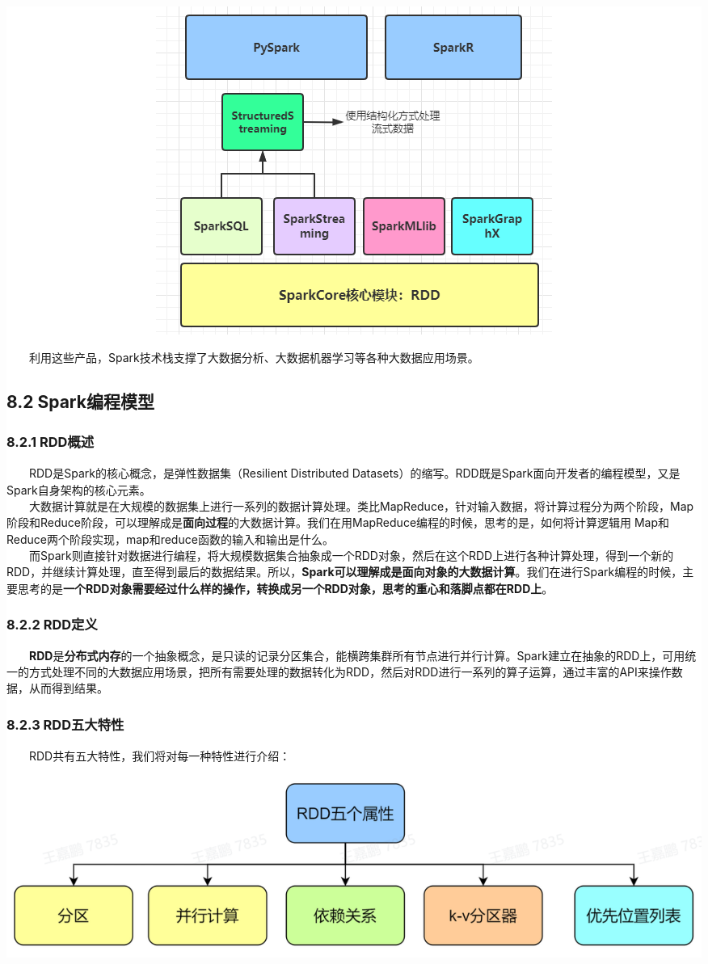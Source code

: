 <center><img src="images/ch07/ch7.1.3_1.png" style="zoom: 100%;" /></center>

&emsp;&emsp;利用这些产品，Spark技术栈支撑了大数据分析、大数据机器学习等各种大数据应用场景。

## 8.2 Spark编程模型

### 8.2.1 RDD概述

&emsp;&emsp;RDD是Spark的核心概念，是弹性数据集（Resilient Distributed Datasets）的缩写。RDD既是Spark面向开发者的编程模型，又是Spark自身架构的核心元素。  
&emsp;&emsp;大数据计算就是在大规模的数据集上进行一系列的数据计算处理。类比MapReduce，针对输入数据，将计算过程分为两个阶段，Map阶段和Reduce阶段，可以理解成是**面向过程**的大数据计算。我们在用MapReduce编程的时候，思考的是，如何将计算逻辑用 Map和Reduce两个阶段实现，map和reduce函数的输入和输出是什么。  
&emsp;&emsp;而Spark则直接针对数据进行编程，将大规模数据集合抽象成一个RDD对象，然后在这个RDD上进行各种计算处理，得到一个新的RDD，并继续计算处理，直至得到最后的数据结果。所以，**Spark可以理解成是面向对象的大数据计算**。我们在进行Spark编程的时候，主要思考的是**一个RDD对象需要经过什么样的操作，转换成另一个RDD对象，思考的重心和落脚点都在RDD上**。

### 8.2.2 RDD定义

&emsp;&emsp;**RDD**是**分布式内存**的一个抽象概念，是只读的记录分区集合，能横跨集群所有节点进行并行计算。Spark建立在抽象的RDD上，可用统一的方式处理不同的大数据应用场景，把所有需要处理的数据转化为RDD，然后对RDD进行一系列的算子运算，通过丰富的API来操作数据，从而得到结果。

### 8.2.3 RDD五大特性

&emsp;&emsp;RDD共有五大特性，我们将对每一种特性进行介绍：

<center><img src="images/ch07/ch7.2.4_1.jpg" style="zoom: 100%;" /></center>
